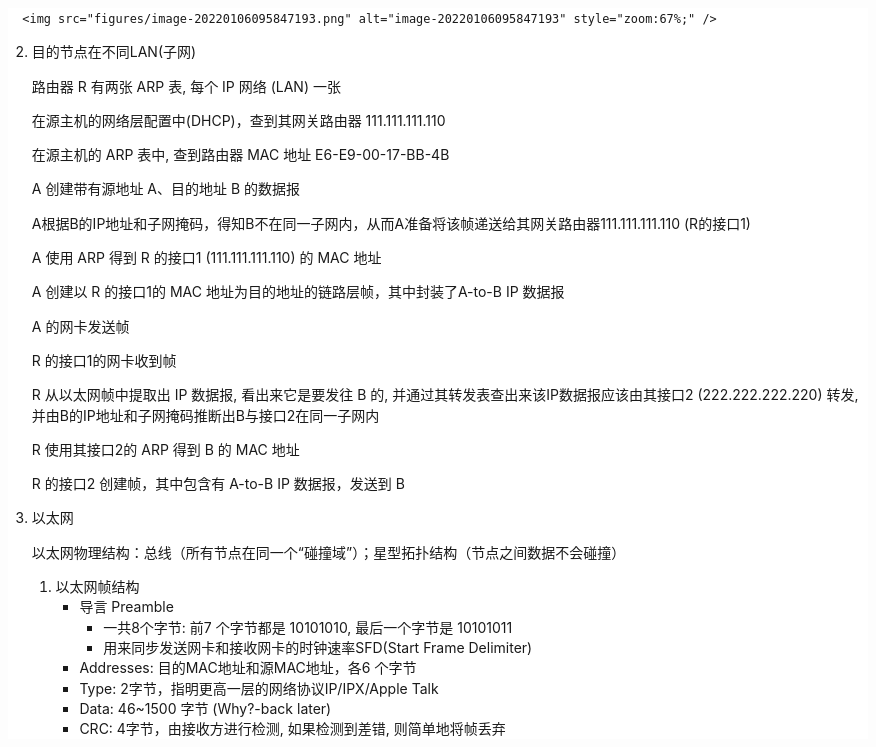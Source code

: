       <img src="figures/image-20220106095847193.png" alt="image-20220106095847193" style="zoom:67%;" />

   2. 目的节点在不同LAN(子网)

      路由器 R 有两张 ARP 表, 每个 IP 网络 (LAN) 一张

      在源主机的网络层配置中(DHCP)，查到其网关路由器 111.111.111.110

      在源主机的 ARP 表中, 查到路由器 MAC 地址 E6-E9-00-17-BB-4B

      A 创建带有源地址 A、目的地址 B 的数据报

      A根据B的IP地址和子网掩码，得知B不在同一子网内，从而A准备将该帧递送给其网关路由器111.111.111.110 (R的接口1)

      A 使用 ARP 得到 R 的接口1 (111.111.111.110) 的 MAC 地址

      A 创建以 R 的接口1的 MAC 地址为目的地址的链路层帧，其中封装了A-to-B IP 数据报

      A 的网卡发送帧

      R 的接口1的网卡收到帧

      R 从以太网帧中提取出 IP 数据报, 看出来它是要发往 B 的, 并通过其转发表查出来该IP数据报应该由其接口2 (222.222.222.220) 转发, 并由B的IP地址和子网掩码推断出B与接口2在同一子网内

      R 使用其接口2的 ARP 得到 B 的 MAC 地址

      R 的接口2 创建帧，其中包含有 A-to-B IP 数据报，发送到 B

2. 以太网

   以太网物理结构：总线（所有节点在同一个“碰撞域”）；星型拓扑结构（节点之间数据不会碰撞）

   1. 以太网帧结构
      - 导言 Preamble
        - 一共8个字节: 前7 个字节都是 10101010, 最后一个字节是 10101011
        - 用来同步发送网卡和接收网卡的时钟速率SFD(Start Frame Delimiter)
      - Addresses: 目的MAC地址和源MAC地址，各6 个字节
      - Type: 2字节，指明更高一层的网络协议IP/IPX/Apple Talk
      - Data: 46~1500 字节 (Why?-back later)
      - CRC: 4字节，由接收方进行检测, 如果检测到差错, 则简单地将帧丢弃
      